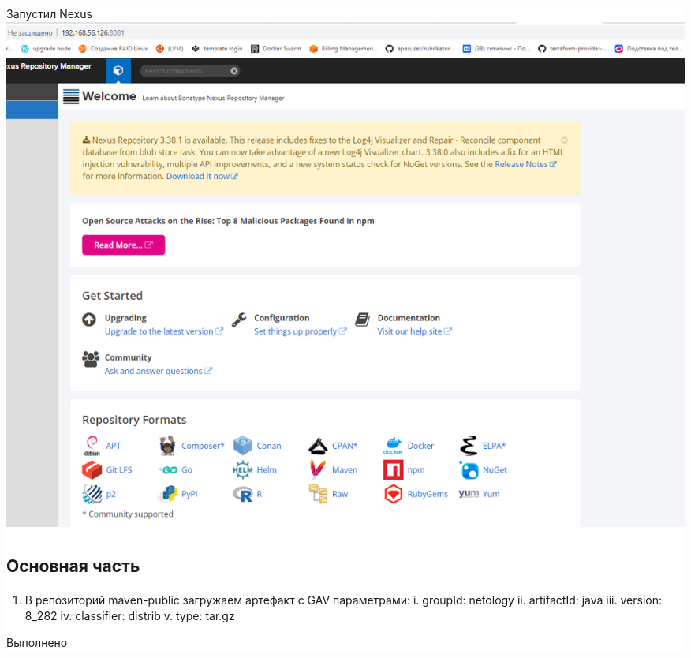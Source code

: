 Запустил Nexus
!["Запустил Nexus"](nexus_start.png)

## Основная часть

1. В репозиторий maven-public загружаем артефакт с GAV параметрами:
  i. groupId: netology
  ii. artifactId: java
  iii. version: 8_282
  iv. classifier: distrib
  v. type: tar.gz

Выполнено